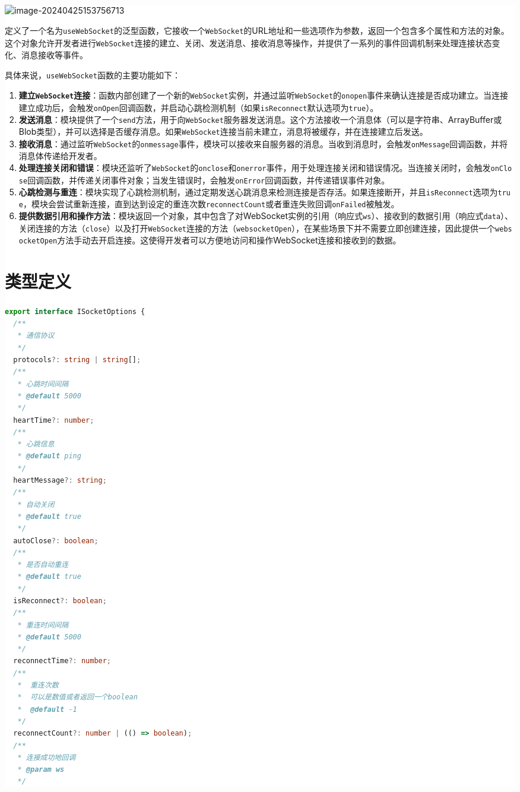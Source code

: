 ![image-20240425153756713](https://c-typora.oss-cn-guangzhou.aliyuncs.com/c-typora/image-20240425153756713.png)



定义了一个名为`useWebSocket`的泛型函数，它接收一个`WebSocket`的URL地址和一些选项作为参数，返回一个包含多个属性和方法的对象。这个对象允许开发者进行`WebSocket`连接的建立、关闭、发送消息、接收消息等操作，并提供了一系列的事件回调机制来处理连接状态变化、消息接收等事件。

具体来说，`useWebSocket`函数的主要功能如下：

1. **建立`WebSocket`连接**：函数内部创建了一个新的`WebSocket`实例，并通过监听`WebSocket`的`onopen`事件来确认连接是否成功建立。当连接建立成功后，会触发`onOpen`回调函数，并启动心跳检测机制（如果`isReconnect`默认选项为`true`）。
2. **发送消息**：模块提供了一个`send`方法，用于向`WebSocket`服务器发送消息。这个方法接收一个消息体（可以是字符串、ArrayBuffer或Blob类型），并可以选择是否缓存消息。如果`WebSocket`连接当前未建立，消息将被缓存，并在连接建立后发送。
3. **接收消息**：通过监听`WebSocket`的`onmessage`事件，模块可以接收来自服务器的消息。当收到消息时，会触发`onMessage`回调函数，并将消息体传递给开发者。
4. **处理连接关闭和错误**：模块还监听了`WebSocket`的`onclose`和`onerror`事件，用于处理连接关闭和错误情况。当连接关闭时，会触发`onClose`回调函数，并传递关闭事件对象；当发生错误时，会触发`onError`回调函数，并传递错误事件对象。
5. **心跳检测与重连**：模块实现了心跳检测机制，通过定期发送心跳消息来检测连接是否存活。如果连接断开，并且`isReconnect`选项为`true`，模块会尝试重新连接，直到达到设定的重连次数`reconnectCount`或者重连失败回调`onFailed`被触发。
6. **提供数据引用和操作方法**：模块返回一个对象，其中包含了对WebSocket实例的引用（响应式`ws`）、接收到的数据引用（响应式`data`）、关闭连接的方法（`close`）以及打开`WebSocket`连接的方法（``websocketOpen``），在某些场景下并不需要立即创建连接，因此提供一个`websocketOpen`方法手动去开启连接。这使得开发者可以方便地访问和操作WebSocket连接和接收到的数据。

# 类型定义

```typescript
export interface ISocketOptions {
  /**
   * 通信协议
   */
  protocols?: string | string[];
  /**
   * 心跳时间间隔
   * @default 5000
   */
  heartTime?: number;
  /**
   * 心跳信息
   * @default ping
   */
  heartMessage?: string;
  /**
   * 自动关闭
   * @default true
   */
  autoClose?: boolean;
  /**
   * 是否自动重连
   * @default true
   */
  isReconnect?: boolean;
  /**
   * 重连时间间隔
   * @default 5000
   */
  reconnectTime?: number;
  /**
   *  重连次数
   *  可以是数值或者返回一个boolean
   *  @default -1
   */
  reconnectCount?: number | (() => boolean);
  /**
   * 连接成功地回调
   * @param ws
   */
```